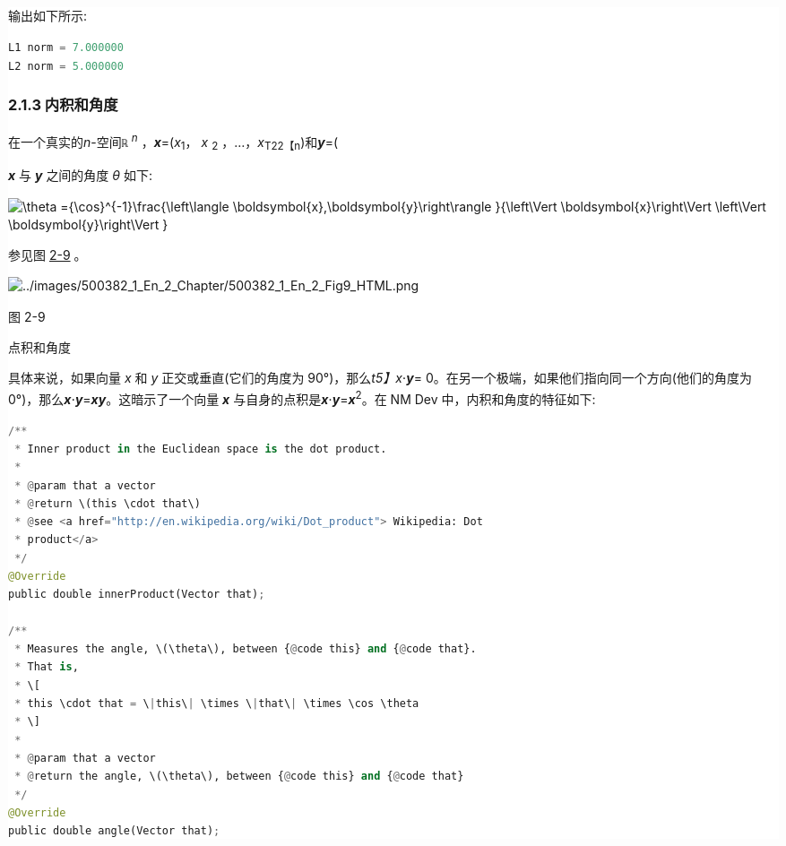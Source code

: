 输出如下所示:

```py
L1 norm = 7.000000
L2 norm = 5.000000

```

### 2.1.3 内积和角度

在一个真实的*n*-空间`ℝ` <sup>*n*</sup> ，***x***=(*x*<sub>1</sub>， *x* <sub>2</sub> ，…，*x*<sub>T22【n</sub>)和***y***=(

***x*** 与 ***y*** 之间的角度 *θ* 如下:

![$$ \theta ={\cos}^{-1}\frac{\left\langle \boldsymbol{x},\boldsymbol{y}\right\rangle }{\left\Vert \boldsymbol{x}\right\Vert \left\Vert \boldsymbol{y}\right\Vert } $$](../images/500382_1_En_2_Chapter/500382_1_En_2_Chapter_TeX_Equd.png)

参见图 [2-9](#Fig9) 。

![../images/500382_1_En_2_Chapter/500382_1_En_2_Fig9_HTML.png](../images/500382_1_En_2_Chapter/500382_1_En_2_Fig9_HTML.png)

图 2-9

点积和角度

具体来说，如果向量 *x* 和 *y* 正交或垂直(它们的角度为 90°)，那么*t5】x*⋅***y***= 0。在另一个极端，如果他们指向同一个方向(他们的角度为 0°)，那么***x***⋅***y***=***x******y***。这暗示了一个向量 ***x*** 与自身的点积是***x***⋅***y***=***x***<sup>2</sup>。在 NM Dev 中，内积和角度的特征如下:

```py
/**
 * Inner product in the Euclidean space is the dot product.
 *
 * @param that a vector
 * @return \(this \cdot that\)
 * @see <a href="http://en.wikipedia.org/wiki/Dot_product"> Wikipedia: Dot
 * product</a>
 */
@Override
public double innerProduct(Vector that);

/**
 * Measures the angle, \(\theta\), between {@code this} and {@code that}.
 * That is,
 * \[
 * this \cdot that = \|this\| \times \|that\| \times \cos \theta
 * \]
 *
 * @param that a vector
 * @return the angle, \(\theta\), between {@code this} and {@code that}
 */
@Override
public double angle(Vector that);

```
